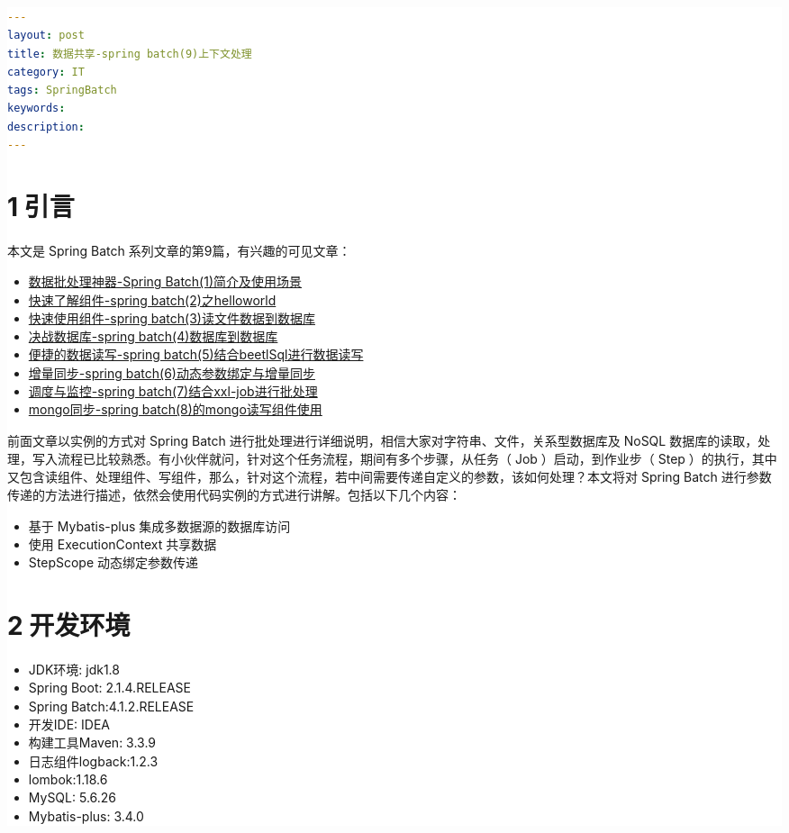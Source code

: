 ```yaml
---
layout: post
title: 数据共享-spring batch(9)上下文处理
category: IT
tags: SpringBatch
keywords: 
description: 
---
```


# 1 引言

本文是 Spring Batch 系列文章的第9篇，有兴趣的可见文章：

- [数据批处理神器-Spring Batch(1)简介及使用场景](http://mp.weixin.qq.com/s?__biz=MzUyNDk0NTg1MA==&mid=2247483738&idx=1&sn=13853ec98fa43e13df68278005c77116&chksm=fa24d18fcd535899b7b713d5d1a12c80d674efbd671a8e67d04d500521d29524a5914ebe4861&scene=21#wechat_redirect)
- [快速了解组件-spring batch(2)之helloworld](http://mp.weixin.qq.com/s?__biz=MzUyNDk0NTg1MA==&mid=2247483743&idx=1&sn=4e5f76932e8ab2ae20847fcb1a77682f&chksm=fa24d18acd53589c7a58ea05f3a011ce86088653e5d2ef13360d893c89310f2e03aa623785c8&scene=21#wechat_redirect)
- [快速使用组件-spring batch(3)读文件数据到数据库](http://mp.weixin.qq.com/s?__biz=MzUyNDk0NTg1MA==&mid=2247483748&idx=1&sn=986cb6f202a7a03048f4e7629e42a116&chksm=fa24d1b1cd5358a7be8e075ee359dc18b6452339ed21de4bf5c234af0f274e860b802d39a9d4&scene=21#wechat_redirect)
- [决战数据库-spring batch(4)数据库到数据库](http://mp.weixin.qq.com/s?__biz=MzUyNDk0NTg1MA==&mid=2247483755&idx=1&sn=4e1aaf706a5bcfbe94829075aa8dab76&chksm=fa24d1becd5358a8aeb2df4feda03c344a8972c36afb11c6012769925539b5a4ce54c0dac24f&scene=21#wechat_redirect)
- [便捷的数据读写-spring batch(5)结合beetlSql进行数据读写](http://mp.weixin.qq.com/s?__biz=MzUyNDk0NTg1MA==&mid=2247483760&idx=1&sn=a880d91912e3ede028ee5b81a419f866&chksm=fa24d1a5cd5358b37f1900eb9572054057ef98ad4377097b19dd5dd62066d480aa8636b2069a&scene=21#wechat_redirect)
- [增量同步-spring batch(6)动态参数绑定与增量同步](http://mp.weixin.qq.com/s?__biz=MzUyNDk0NTg1MA==&mid=2247483765&idx=1&sn=8436a83161b95987f3a5bc98c9401f2c&chksm=fa24d1a0cd5358b645359bdb75652b0e0cb32c4ffb17aa9c3f5350180097aba6aa8a6e08bcb4&scene=21#wechat_redirect)
- [调度与监控-spring batch(7)结合xxl-job进行批处理](http://mp.weixin.qq.com/s?__biz=MzUyNDk0NTg1MA==&mid=2247483772&idx=1&sn=3cefc5b1126c5da13ff7005c3ef2b62a&chksm=fa24d1a9cd5358bf678f9937189db8356ddfa19de0d84b87fecd4539a673aae1aa10d210a4ad&scene=21#wechat_redirect)
- [mongo同步-spring batch(8)的mongo读写组件使用](https://mp.weixin.qq.com/s/HvUbCdHeUIwqRX4PNPLebg)

前面文章以实例的方式对 Spring Batch 进行批处理进行详细说明，相信大家对字符串、文件，关系型数据库及 NoSQL 数据库的读取，处理，写入流程已比较熟悉。有小伙伴就问，针对这个任务流程，期间有多个步骤，从任务（ Job ）启动，到作业步（ Step ）的执行，其中又包含读组件、处理组件、写组件，那么，针对这个流程，若中间需要传递自定义的参数，该如何处理？本文将对 Spring Batch 进行参数传递的方法进行描述，依然会使用代码实例的方式进行讲解。包括以下几个内容：

- 基于 Mybatis-plus 集成多数据源的数据库访问
- 使用 ExecutionContext 共享数据
- StepScope 动态绑定参数传递

# 2 开发环境

- JDK环境: jdk1.8
- Spring Boot: 2.1.4.RELEASE
- Spring Batch:4.1.2.RELEASE
- 开发IDE: IDEA
- 构建工具Maven: 3.3.9
- 日志组件logback:1.2.3
- lombok:1.18.6
- MySQL: 5.6.26
- Mybatis-plus: 3.4.0
